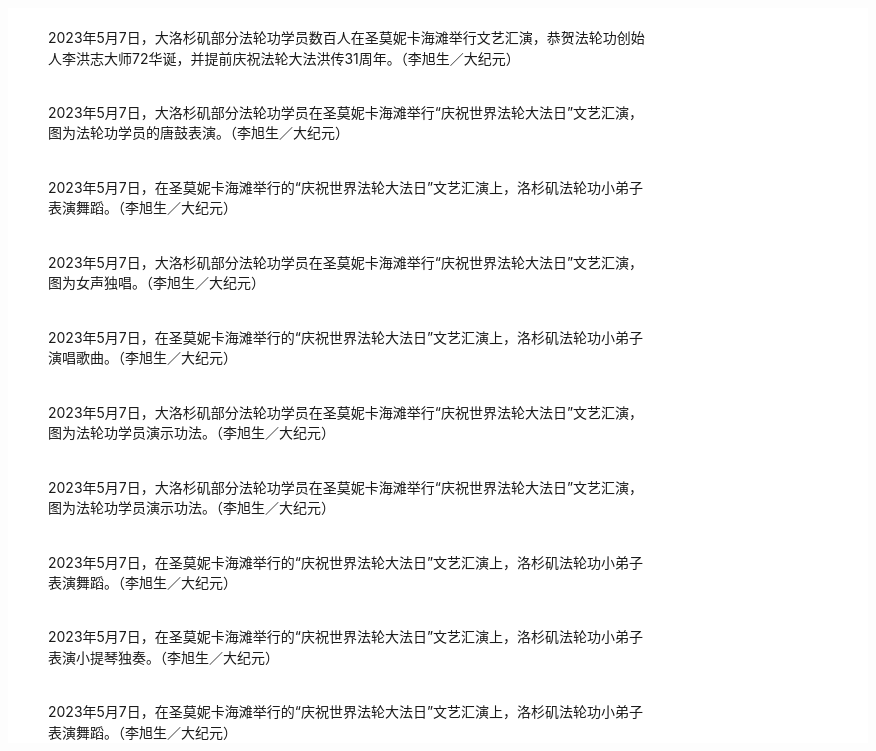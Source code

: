 <figure id="attachment_13990779" aria-describedby="caption-attachment-13990779" style="width: 600px" class="wp-caption aligncenter"><a target="_blank" href="https://i.epochtimes.com/assets/uploads/2023/05/id13990779-DSC_7384.jpg"><img decoding="async" class="size-large wp-image-13990779" src="https://i.epochtimes.com/assets/uploads/2023/05/id13990779-DSC_7384-600x397.jpg" alt="" width="600" b="397" /></a><figcaption id="caption-attachment-13990779" class="wp-caption-text">2023年5月7日，大洛杉矶部分法轮功学员数百人在圣莫妮卡海滩举行文艺汇演，恭贺法轮功创始人李洪志大师72华诞，并提前庆祝法轮大法洪传31周年。（李旭生／大纪元）</figcaption></figure>
<figure id="attachment_13990781" aria-describedby="caption-attachment-13990781" style="width: 600px" class="wp-caption aligncenter"><a target="_blank" href="https://i.epochtimes.com/assets/uploads/2023/05/id13990781-DSC_7382.jpg"><img decoding="async" class="size-large wp-image-13990781" src="https://i.epochtimes.com/assets/uploads/2023/05/id13990781-DSC_7382-600x397.jpg" alt="" width="600" b="397" /></a><figcaption id="caption-attachment-13990781" class="wp-caption-text">2023年5月7日，大洛杉矶部分法轮功学员在圣莫妮卡海滩举行“庆祝世界法轮大法日”文艺汇演，图为法轮功学员的唐鼓表演。（李旭生／大纪元）</figcaption></figure>
<figure id="attachment_13990798" aria-describedby="caption-attachment-13990798" style="width: 600px" class="wp-caption aligncenter"><a target="_blank" href="https://i.epochtimes.com/assets/uploads/2023/05/id13990798-DSC_7388.jpg"><img decoding="async" class="size-large wp-image-13990798" src="https://i.epochtimes.com/assets/uploads/2023/05/id13990798-DSC_7388-600x397.jpg" alt="" width="600" b="397" /></a><figcaption id="caption-attachment-13990798" class="wp-caption-text">2023年5月7日，在圣莫妮卡海滩举行的“庆祝世界法轮大法日”文艺汇演上，洛杉矶法轮功小弟子表演舞蹈。（李旭生／大纪元）</figcaption></figure>
<figure id="attachment_13990801" aria-describedby="caption-attachment-13990801" style="width: 600px" class="wp-caption aligncenter"><a target="_blank" href="https://i.epochtimes.com/assets/uploads/2023/05/id13990801-DSC_7398.jpg"><img decoding="async" class="size-large wp-image-13990801" src="https://i.epochtimes.com/assets/uploads/2023/05/id13990801-DSC_7398-600x397.jpg" alt="" width="600" b="397" /></a><figcaption id="caption-attachment-13990801" class="wp-caption-text">2023年5月7日，大洛杉矶部分法轮功学员在圣莫妮卡海滩举行“庆祝世界法轮大法日”文艺汇演，图为女声独唱。（李旭生／大纪元）</figcaption></figure>
<figure id="attachment_13990811" aria-describedby="caption-attachment-13990811" style="width: 600px" class="wp-caption aligncenter"><a target="_blank" href="https://i.epochtimes.com/assets/uploads/2023/05/id13990811-DSC_7403.jpg"><img decoding="async" class="size-large wp-image-13990811" src="https://i.epochtimes.com/assets/uploads/2023/05/id13990811-DSC_7403-600x397.jpg" alt="" width="600" b="397" /></a><figcaption id="caption-attachment-13990811" class="wp-caption-text">2023年5月7日，在圣莫妮卡海滩举行的“庆祝世界法轮大法日”文艺汇演上，洛杉矶法轮功小弟子演唱歌曲。（李旭生／大纪元）</figcaption></figure>
<figure id="attachment_13990814" aria-describedby="caption-attachment-13990814" style="width: 600px" class="wp-caption aligncenter"><a target="_blank" href="https://i.epochtimes.com/assets/uploads/2023/05/id13990814-DSC_7405.jpg"><img decoding="async" class="size-large wp-image-13990814" src="https://i.epochtimes.com/assets/uploads/2023/05/id13990814-DSC_7405-600x397.jpg" alt="" width="600" b="397" /></a><figcaption id="caption-attachment-13990814" class="wp-caption-text">2023年5月7日，大洛杉矶部分法轮功学员在圣莫妮卡海滩举行“庆祝世界法轮大法日”文艺汇演，图为法轮功学员演示功法。（李旭生／大纪元）</figcaption></figure>
<figure id="attachment_13990825" aria-describedby="caption-attachment-13990825" style="width: 600px" class="wp-caption aligncenter"><a target="_blank" href="https://i.epochtimes.com/assets/uploads/2023/05/id13990825-DSC_7407.jpg"><img decoding="async" class="size-large wp-image-13990825" src="https://i.epochtimes.com/assets/uploads/2023/05/id13990825-DSC_7407-600x397.jpg" alt="" width="600" b="397" /></a><figcaption id="caption-attachment-13990825" class="wp-caption-text">2023年5月7日，大洛杉矶部分法轮功学员在圣莫妮卡海滩举行“庆祝世界法轮大法日”文艺汇演，图为法轮功学员演示功法。（李旭生／大纪元）</figcaption></figure>
<figure id="attachment_13990827" aria-describedby="caption-attachment-13990827" style="width: 600px" class="wp-caption aligncenter"><a target="_blank" href="https://i.epochtimes.com/assets/uploads/2023/05/id13990827-DSC_7413.jpg"><img decoding="async" class="size-large wp-image-13990827" src="https://i.epochtimes.com/assets/uploads/2023/05/id13990827-DSC_7413-600x397.jpg" alt="" width="600" b="397" /></a><figcaption id="caption-attachment-13990827" class="wp-caption-text">2023年5月7日，在圣莫妮卡海滩举行的“庆祝世界法轮大法日”文艺汇演上，洛杉矶法轮功小弟子表演舞蹈。（李旭生／大纪元）</figcaption></figure>
<figure id="attachment_13990833" aria-describedby="caption-attachment-13990833" style="width: 600px" class="wp-caption aligncenter"><a target="_blank" href="https://i.epochtimes.com/assets/uploads/2023/05/id13990833-DSC_7422.jpg"><img decoding="async" class="size-large wp-image-13990833" src="https://i.epochtimes.com/assets/uploads/2023/05/id13990833-DSC_7422-600x397.jpg" alt="" width="600" b="397" /></a><figcaption id="caption-attachment-13990833" class="wp-caption-text">2023年5月7日，在圣莫妮卡海滩举行的“庆祝世界法轮大法日”文艺汇演上，洛杉矶法轮功小弟子表演小提琴独奏。（李旭生／大纪元）</figcaption></figure>
<figure id="attachment_13990828" aria-describedby="caption-attachment-13990828" style="width: 600px" class="wp-caption aligncenter"><a target="_blank" href="https://i.epochtimes.com/assets/uploads/2023/05/id13990828-DSC_7420.jpg"><img decoding="async" class="size-large wp-image-13990828" src="https://i.epochtimes.com/assets/uploads/2023/05/id13990828-DSC_7420-600x397.jpg" alt="" width="600" b="397" /></a><figcaption id="caption-attachment-13990828" class="wp-caption-text">2023年5月7日，在圣莫妮卡海滩举行的“庆祝世界法轮大法日”文艺汇演上，洛杉矶法轮功小弟子表演舞蹈。（李旭生／大纪元）</figcaption></figure>